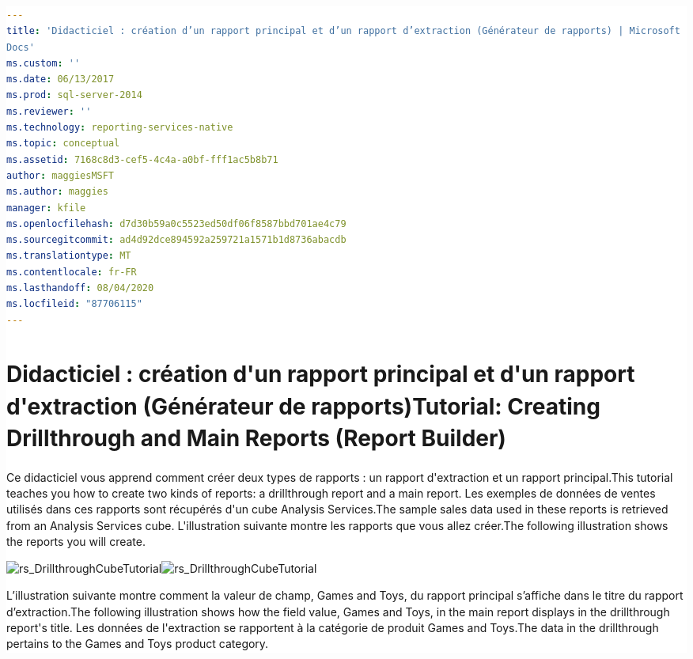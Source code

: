 ```yaml
---
title: 'Didacticiel : création d’un rapport principal et d’un rapport d’extraction (Générateur de rapports) | Microsoft Docs'
ms.custom: ''
ms.date: 06/13/2017
ms.prod: sql-server-2014
ms.reviewer: ''
ms.technology: reporting-services-native
ms.topic: conceptual
ms.assetid: 7168c8d3-cef5-4c4a-a0bf-fff1ac5b8b71
author: maggiesMSFT
ms.author: maggies
manager: kfile
ms.openlocfilehash: d7d30b59a0c5523ed50df06f8587bbd701ae4c79
ms.sourcegitcommit: ad4d92dce894592a259721a1571b1d8736abacdb
ms.translationtype: MT
ms.contentlocale: fr-FR
ms.lasthandoff: 08/04/2020
ms.locfileid: "87706115"
---
```

# <a name="tutorial-creating-drillthrough-and-main-reports-report-builder"></a><span data-ttu-id="c4024-102">Didacticiel : création d'un rapport principal et d'un rapport d'extraction (Générateur de rapports)</span><span class="sxs-lookup"><span data-stu-id="c4024-102">Tutorial: Creating Drillthrough and Main Reports (Report Builder)</span></span>
  <span data-ttu-id="c4024-103">Ce didacticiel vous apprend comment créer deux types de rapports : un rapport d'extraction et un rapport principal.</span><span class="sxs-lookup"><span data-stu-id="c4024-103">This tutorial teaches you how to create two kinds of reports: a drillthrough report and a main report.</span></span> <span data-ttu-id="c4024-104">Les exemples de données de ventes utilisés dans ces rapports sont récupérés d'un cube Analysis Services.</span><span class="sxs-lookup"><span data-stu-id="c4024-104">The sample sales data used in these reports is retrieved from an Analysis Services cube.</span></span> <span data-ttu-id="c4024-105">L'illustration suivante montre les rapports que vous allez créer.</span><span class="sxs-lookup"><span data-stu-id="c4024-105">The following illustration shows the reports you will create.</span></span>  
  
 <span data-ttu-id="c4024-106">![rs_DrillthroughCubeTutorial](../../2014/tutorials/media/rs-drillthroughcubetutorial.gif "rs_DrillthroughCubeTutorial")</span><span class="sxs-lookup"><span data-stu-id="c4024-106">![rs_DrillthroughCubeTutorial](../../2014/tutorials/media/rs-drillthroughcubetutorial.gif "rs_DrillthroughCubeTutorial")</span></span>  
  
 <span data-ttu-id="c4024-107">L’illustration suivante montre comment la valeur de champ, Games and Toys, du rapport principal s’affiche dans le titre du rapport d’extraction.</span><span class="sxs-lookup"><span data-stu-id="c4024-107">The following illustration shows how the field value, Games and Toys, in the main report displays in the drillthrough report's title.</span></span> <span data-ttu-id="c4024-108">Les données de l'extraction se rapportent à la catégorie de produit Games and Toys.</span><span class="sxs-lookup"><span data-stu-id="c4024-108">The data in the drillthrough pertains to the Games and Toys product category.</span></span>  
  